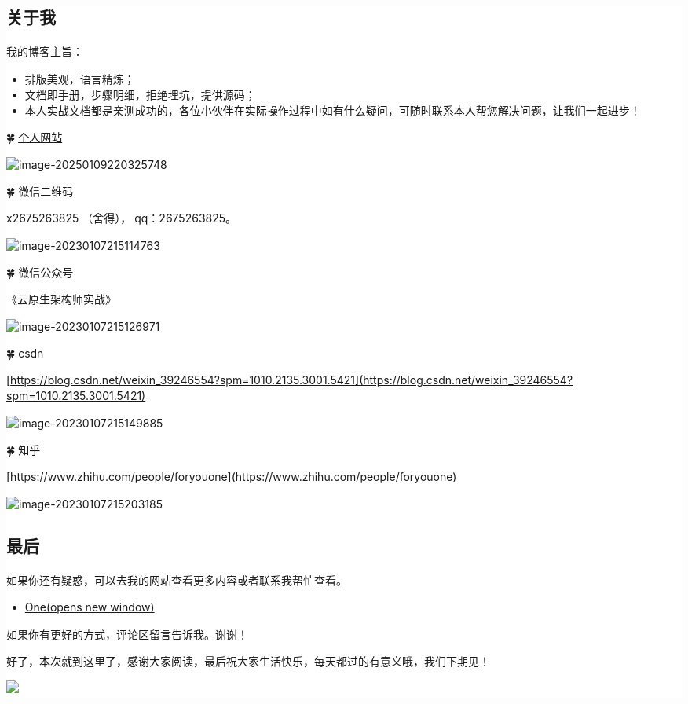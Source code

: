 ## 关于我

我的博客主旨：

- 排版美观，语言精炼；
- 文档即手册，步骤明细，拒绝埋坑，提供源码；
- 本人实战文档都是亲测成功的，各位小伙伴在实际操作过程中如有什么疑问，可随时联系本人帮您解决问题，让我们一起进步！



🍀 [个人网站]()

![image-20250109220325748](https://onedayxyy.cn/images/image-20250109220325748.png)



🍀 微信二维码

x2675263825 （舍得）， qq：2675263825。

![image-20230107215114763](https://onedayxyy.cn/images/image-20230107215114763-1694437284994-1-1697348761221-1-1697407921190-1-1697636582091-3-1698965093137-1.png)



🍀 微信公众号

《云原生架构师实战》

![image-20230107215126971](https://onedayxyy.cn/images/image-20230107215126971-1694437284994-2-1697348761222-2-1697407921191-2-1697636582091-2-1698965093137-2.png)





🍀 csdn

[https://blog.csdn.net/weixin_39246554?spm=1010.2135.3001.5421](https://blog.csdn.net/weixin_39246554?spm=1010.2135.3001.5421)

![image-20230107215149885](https://onedayxyy.cn/images/image-20230107215149885-1694437284994-4-1697348761222-3-1697407921191-3-1697636582091-5-1698965093137-3.png)



🍀 知乎

[https://www.zhihu.com/people/foryouone](https://www.zhihu.com/people/foryouone)

![image-20230107215203185](https://onedayxyy.cn/images/image-20230107215203185-1694437284994-5-1697348761222-5-1697407921191-5-1697636582091-6-1698965093137-5.png)

## 最后

如果你还有疑惑，可以去我的网站查看更多内容或者联系我帮忙查看。

- [One(opens new window)](https://onedayxyy.cn/)

如果你有更好的方式，评论区留言告诉我。谢谢！



好了，本次就到这里了，感谢大家阅读，最后祝大家生活快乐，每天都过的有意义哦，我们下期见！

![](https://onedayxyy.cn/images/image-20231210152230.jpg)
